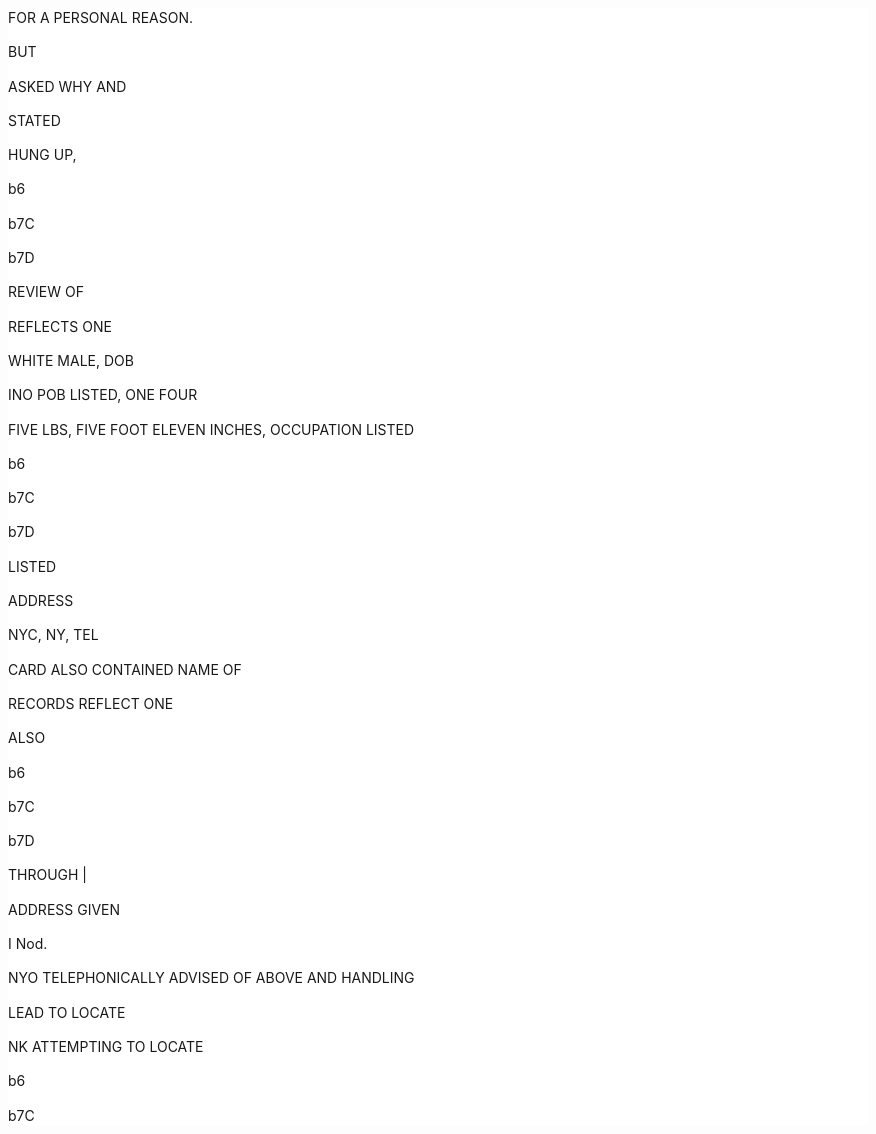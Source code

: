 FOR A PERSONAL REASON.

BUT

ASKED WHY AND

STATED

HUNG UP,

b6

b7C

b7D

REVIEW OF

REFLECTS ONE

WHITE MALE, DOB

INO POB LISTED, ONE FOUR

FIVE LBS, FIVE FOOT ELEVEN INCHES, OCCUPATION LISTED

b6

b7C

b7D

LISTED

ADDRESS

NYC, NY, TEL

CARD ALSO CONTAINED NAME OF

RECORDS REFLECT ONE

ALSO

b6

b7C

b7D

THROUGH |

ADDRESS GIVEN

I Nod.

NYO TELEPHONICALLY ADVISED OF ABOVE AND HANDLING

LEAD TO LOCATE

NK ATTEMPTING TO LOCATE

b6

b7C
